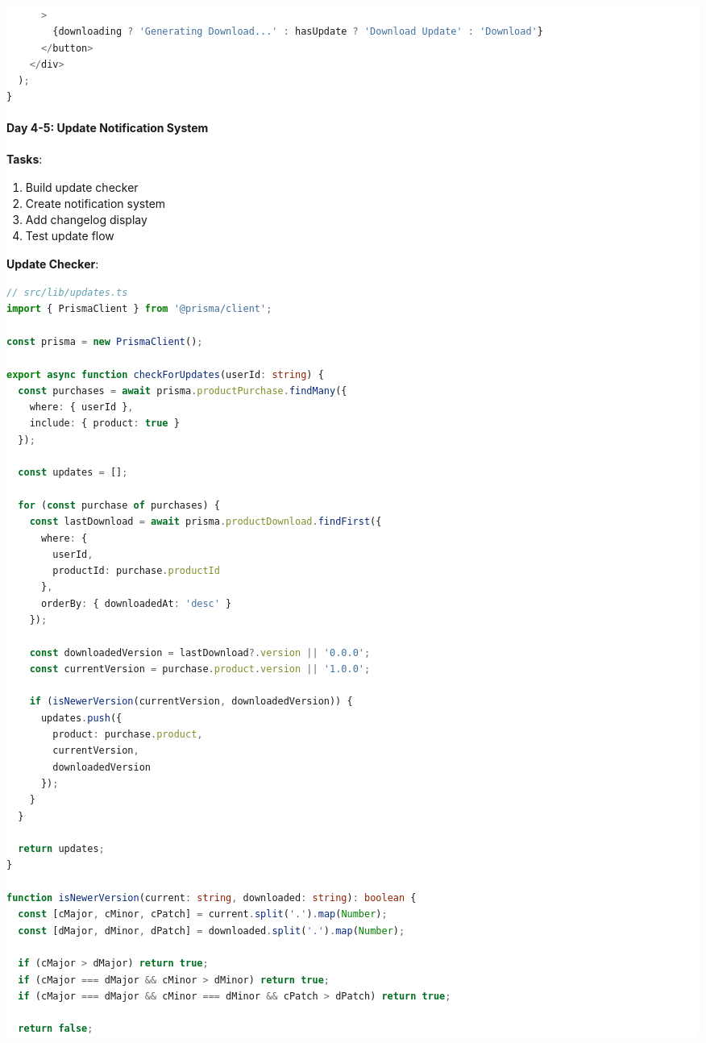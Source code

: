 ```typescript
      >
        {downloading ? 'Generating Download...' : hasUpdate ? 'Download Update' : 'Download'}
      </button>
    </div>
  );
}
```

#### Day 4-5: Update Notification System

**Tasks**:
1. Build update checker
2. Create notification system
3. Add changelog display
4. Test update flow

**Update Checker**:
```typescript
// src/lib/updates.ts
import { PrismaClient } from '@prisma/client';

const prisma = new PrismaClient();

export async function checkForUpdates(userId: string) {
  const purchases = await prisma.productPurchase.findMany({
    where: { userId },
    include: { product: true }
  });

  const updates = [];

  for (const purchase of purchases) {
    const lastDownload = await prisma.productDownload.findFirst({
      where: {
        userId,
        productId: purchase.productId
      },
      orderBy: { downloadedAt: 'desc' }
    });

    const downloadedVersion = lastDownload?.version || '0.0.0';
    const currentVersion = purchase.product.version || '1.0.0';

    if (isNewerVersion(currentVersion, downloadedVersion)) {
      updates.push({
        product: purchase.product,
        currentVersion,
        downloadedVersion
      });
    }
  }

  return updates;
}

function isNewerVersion(current: string, downloaded: string): boolean {
  const [cMajor, cMinor, cPatch] = current.split('.').map(Number);
  const [dMajor, dMinor, dPatch] = downloaded.split('.').map(Number);

  if (cMajor > dMajor) return true;
  if (cMajor === dMajor && cMinor > dMinor) return true;
  if (cMajor === dMajor && cMinor === dMinor && cPatch > dPatch) return true;

  return false;
```